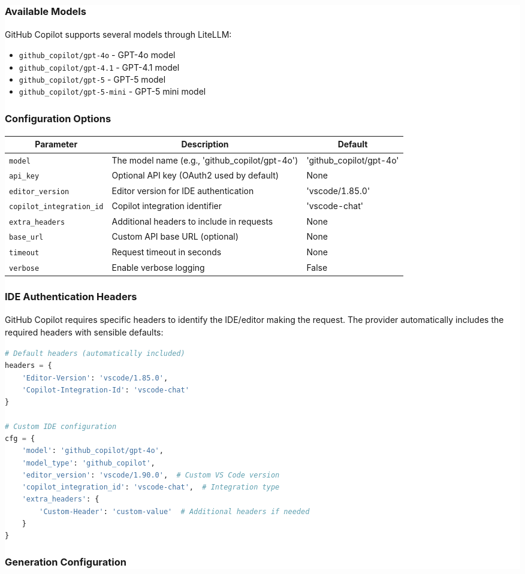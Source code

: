 ### Available Models

GitHub Copilot supports several models through LiteLLM:

- `github_copilot/gpt-4o` - GPT-4o model
- `github_copilot/gpt-4.1` - GPT-4.1 model
- `github_copilot/gpt-5` - GPT-5 model
- `github_copilot/gpt-5-mini` - GPT-5 mini model

### Configuration Options

| Parameter | Description | Default |
|-----------|-------------|---------|
| `model` | The model name (e.g., 'github_copilot/gpt-4o') | 'github_copilot/gpt-4o' |
| `api_key` | Optional API key (OAuth2 used by default) | None |
| `editor_version` | Editor version for IDE authentication | 'vscode/1.85.0' |
| `copilot_integration_id` | Copilot integration identifier | 'vscode-chat' |
| `extra_headers` | Additional headers to include in requests | None |
| `base_url` | Custom API base URL (optional) | None |
| `timeout` | Request timeout in seconds | None |
| `verbose` | Enable verbose logging | False |

### IDE Authentication Headers

GitHub Copilot requires specific headers to identify the IDE/editor making the request. The provider automatically includes the required headers with sensible defaults:

```python
# Default headers (automatically included)
headers = {
    'Editor-Version': 'vscode/1.85.0',
    'Copilot-Integration-Id': 'vscode-chat'
}

# Custom IDE configuration
cfg = {
    'model': 'github_copilot/gpt-4o',
    'model_type': 'github_copilot',
    'editor_version': 'vscode/1.90.0',  # Custom VS Code version
    'copilot_integration_id': 'vscode-chat',  # Integration type
    'extra_headers': {
        'Custom-Header': 'custom-value'  # Additional headers if needed
    }
}
```

### Generation Configuration
